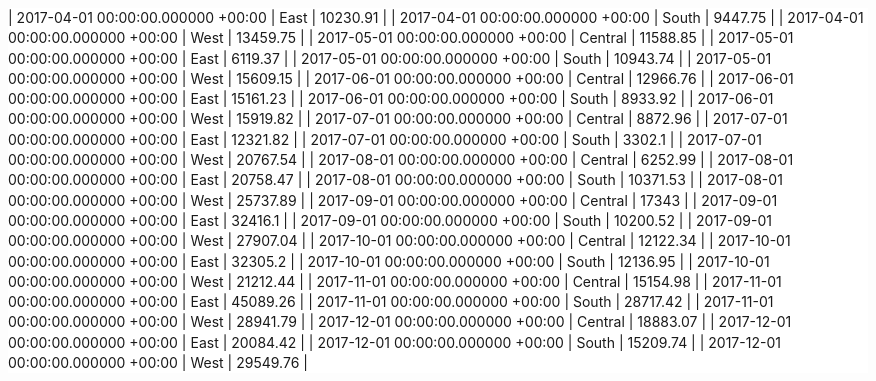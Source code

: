 | 2017-04-01 00:00:00.000000 +00:00 | East | 10230.91 |
| 2017-04-01 00:00:00.000000 +00:00 | South | 9447.75 |
| 2017-04-01 00:00:00.000000 +00:00 | West | 13459.75 |
| 2017-05-01 00:00:00.000000 +00:00 | Central | 11588.85 |
| 2017-05-01 00:00:00.000000 +00:00 | East | 6119.37 |
| 2017-05-01 00:00:00.000000 +00:00 | South | 10943.74 |
| 2017-05-01 00:00:00.000000 +00:00 | West | 15609.15 |
| 2017-06-01 00:00:00.000000 +00:00 | Central | 12966.76 |
| 2017-06-01 00:00:00.000000 +00:00 | East | 15161.23 |
| 2017-06-01 00:00:00.000000 +00:00 | South | 8933.92 |
| 2017-06-01 00:00:00.000000 +00:00 | West | 15919.82 |
| 2017-07-01 00:00:00.000000 +00:00 | Central | 8872.96 |
| 2017-07-01 00:00:00.000000 +00:00 | East | 12321.82 |
| 2017-07-01 00:00:00.000000 +00:00 | South | 3302.1 |
| 2017-07-01 00:00:00.000000 +00:00 | West | 20767.54 |
| 2017-08-01 00:00:00.000000 +00:00 | Central | 6252.99 |
| 2017-08-01 00:00:00.000000 +00:00 | East | 20758.47 |
| 2017-08-01 00:00:00.000000 +00:00 | South | 10371.53 |
| 2017-08-01 00:00:00.000000 +00:00 | West | 25737.89 |
| 2017-09-01 00:00:00.000000 +00:00 | Central | 17343 |
| 2017-09-01 00:00:00.000000 +00:00 | East | 32416.1 |
| 2017-09-01 00:00:00.000000 +00:00 | South | 10200.52 |
| 2017-09-01 00:00:00.000000 +00:00 | West | 27907.04 |
| 2017-10-01 00:00:00.000000 +00:00 | Central | 12122.34 |
| 2017-10-01 00:00:00.000000 +00:00 | East | 32305.2 |
| 2017-10-01 00:00:00.000000 +00:00 | South | 12136.95 |
| 2017-10-01 00:00:00.000000 +00:00 | West | 21212.44 |
| 2017-11-01 00:00:00.000000 +00:00 | Central | 15154.98 |
| 2017-11-01 00:00:00.000000 +00:00 | East | 45089.26 |
| 2017-11-01 00:00:00.000000 +00:00 | South | 28717.42 |
| 2017-11-01 00:00:00.000000 +00:00 | West | 28941.79 |
| 2017-12-01 00:00:00.000000 +00:00 | Central | 18883.07 |
| 2017-12-01 00:00:00.000000 +00:00 | East | 20084.42 |
| 2017-12-01 00:00:00.000000 +00:00 | South | 15209.74 |
| 2017-12-01 00:00:00.000000 +00:00 | West | 29549.76 |
